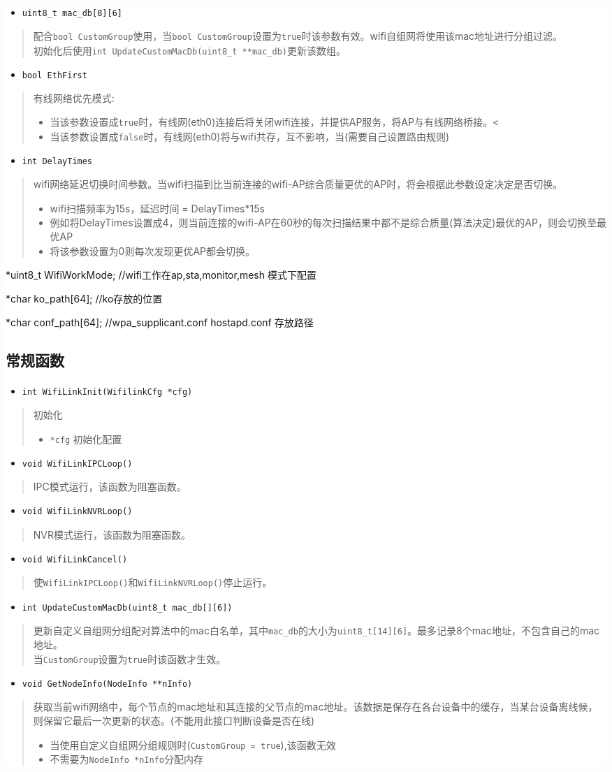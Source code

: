 * `uint8_t mac_db[8][6]`
> 配合`bool CustomGroup`使用，当`bool CustomGroup`设置为`true`时该参数有效。wifi自组网将使用该mac地址进行分组过滤。<br>
初始化后使用`int UpdateCustomMacDb(uint8_t **mac_db)`更新该数组。

* `bool EthFirst`
> 有线网络优先模式: 
> * 当该参数设置成`true`时，有线网(eth0)连接后将关闭wifi连接，并提供AP服务，将AP与有线网络桥接。<
> * 当该参数设置成`false`时，有线网(eth0)将与wifi共存，互不影响，当(需要自己设置路由规则)

* `int DelayTimes`
> wifi网络延迟切换时间参数。当wifi扫描到比当前连接的wifi-AP综合质量更优的AP时，将会根据此参数设定决定是否切换。
> * wifi扫描频率为15s，延迟时间 = DelayTimes*15s
> * 例如将DelayTimes设置成4，则当前连接的wifi-AP在60秒的每次扫描结果中都不是综合质量(算法决定)最优的AP，则会切换至最优AP
> * 将该参数设置为0则每次发现更优AP都会切换。

*uint8_t WifiWorkMode;    //wifi工作在ap,sta,monitor,mesh 模式下配置

*char ko_path[64];  //ko存放的位置

*char conf_path[64]; //wpa_supplicant.conf hostapd.conf 存放路径

## 常规函数

* `int WifiLinkInit(WifilinkCfg *cfg)`
> 初始化
> * `*cfg` 初始化配置

* `void WifiLinkIPCLoop()`
> IPC模式运行，该函数为阻塞函数。

* `void WifiLinkNVRLoop()`
> NVR模式运行，该函数为阻塞函数。

* `void WifiLinkCancel()`
> 使`WifiLinkIPCLoop()`和`WifiLinkNVRLoop()`停止运行。

* `int UpdateCustomMacDb(uint8_t mac_db[][6])`
> 更新自定义自组网分组配对算法中的mac白名单，其中`mac_db`的大小为`uint8_t[14][6]`。最多记录8个mac地址，不包含自己的mac地址。
> <br>当`CustomGroup`设置为`true`时该函数才生效。

* `void GetNodeInfo(NodeInfo **nInfo)`
> 获取当前wifi网络中，每个节点的mac地址和其连接的父节点的mac地址。该数据是保存在各台设备中的缓存，当某台设备离线候，则保留它最后一次更新的状态。(不能用此接口判断设备是否在线)
> * 当使用自定义自组网分组规则时(`CustomGroup = true`),该函数无效
> * 不需要为`NodeInfo *nInfo`分配内存

